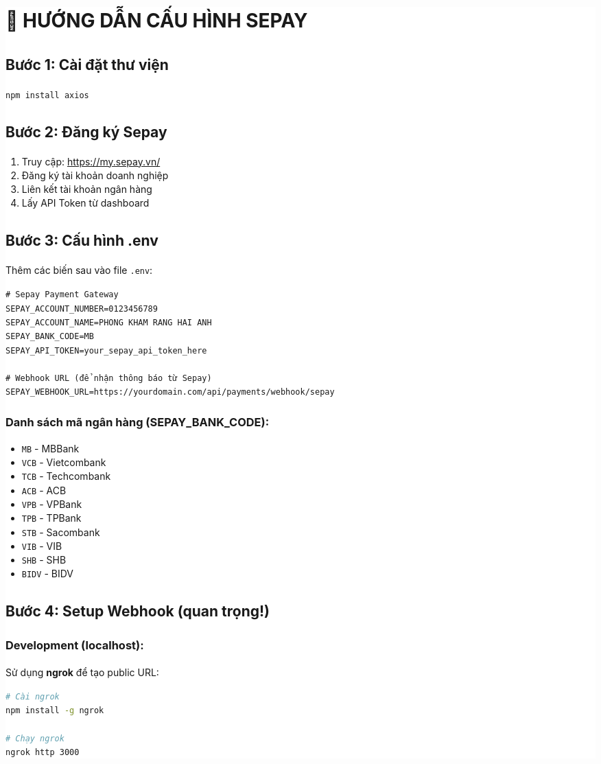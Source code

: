 # 🏦 HƯỚNG DẪN CẤU HÌNH SEPAY

## Bước 1: Cài đặt thư viện

```bash
npm install axios
```

## Bước 2: Đăng ký Sepay

1. Truy cập: https://my.sepay.vn/
2. Đăng ký tài khoản doanh nghiệp
3. Liên kết tài khoản ngân hàng
4. Lấy API Token từ dashboard

## Bước 3: Cấu hình .env

Thêm các biến sau vào file `.env`:

```env
# Sepay Payment Gateway
SEPAY_ACCOUNT_NUMBER=0123456789
SEPAY_ACCOUNT_NAME=PHONG KHAM RANG HAI ANH
SEPAY_BANK_CODE=MB
SEPAY_API_TOKEN=your_sepay_api_token_here

# Webhook URL (để nhận thông báo từ Sepay)
SEPAY_WEBHOOK_URL=https://yourdomain.com/api/payments/webhook/sepay
```

### Danh sách mã ngân hàng (SEPAY_BANK_CODE):

- `MB` - MBBank
- `VCB` - Vietcombank  
- `TCB` - Techcombank
- `ACB` - ACB
- `VPB` - VPBank
- `TPB` - TPBank
- `STB` - Sacombank
- `VIB` - VIB
- `SHB` - SHB
- `BIDV` - BIDV

## Bước 4: Setup Webhook (quan trọng!)

### Development (localhost):

Sử dụng **ngrok** để tạo public URL:

```bash
# Cài ngrok
npm install -g ngrok

# Chạy ngrok
ngrok http 3000
```
